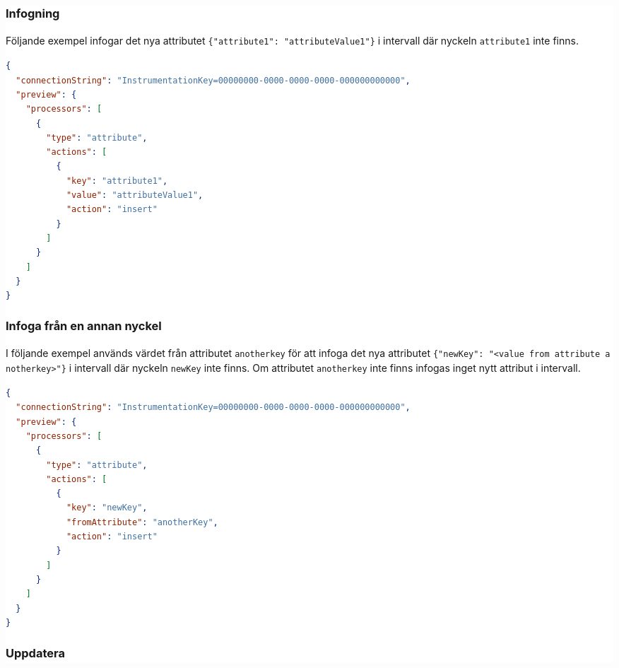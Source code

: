 ### <a name="insert"></a>Infogning

Följande exempel infogar det nya attributet `{"attribute1": "attributeValue1"}` i intervall där nyckeln `attribute1` inte finns.

```json
{
  "connectionString": "InstrumentationKey=00000000-0000-0000-0000-000000000000",
  "preview": {
    "processors": [
      {
        "type": "attribute",
        "actions": [
          {
            "key": "attribute1",
            "value": "attributeValue1",
            "action": "insert"
          }
        ]
      }
    ]
  }
}
```

### <a name="insert-from-another-key"></a>Infoga från en annan nyckel

I följande exempel används värdet från attributet `anotherkey` för att infoga det nya attributet `{"newKey": "<value from attribute anotherkey>"}` i intervall där nyckeln `newKey` inte finns. Om attributet `anotherkey` inte finns infogas inget nytt attribut i intervall.

```json
{
  "connectionString": "InstrumentationKey=00000000-0000-0000-0000-000000000000",
  "preview": {
    "processors": [
      {
        "type": "attribute",
        "actions": [
          {
            "key": "newKey",
            "fromAttribute": "anotherKey",
            "action": "insert"
          }
        ]
      }
    ]
  }
}
```

### <a name="update"></a>Uppdatera
